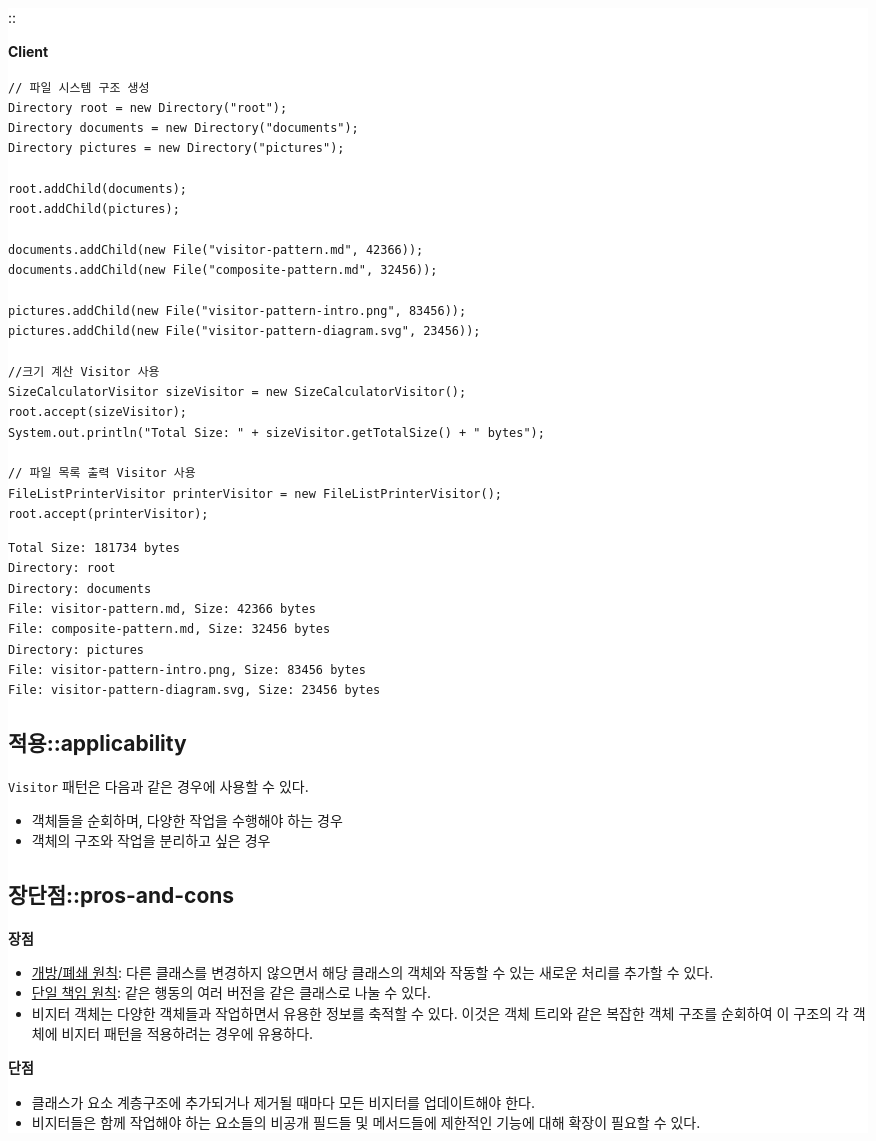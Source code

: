 ```java::디렉토리
```

::

**Client**

```java::클라이언트 코드
// 파일 시스템 구조 생성
Directory root = new Directory("root");
Directory documents = new Directory("documents");
Directory pictures = new Directory("pictures");

root.addChild(documents);
root.addChild(pictures);

documents.addChild(new File("visitor-pattern.md", 42366));
documents.addChild(new File("composite-pattern.md", 32456));

pictures.addChild(new File("visitor-pattern-intro.png", 83456));
pictures.addChild(new File("visitor-pattern-diagram.svg", 23456));

//크기 계산 Visitor 사용
SizeCalculatorVisitor sizeVisitor = new SizeCalculatorVisitor();
root.accept(sizeVisitor);
System.out.println("Total Size: " + sizeVisitor.getTotalSize() + " bytes");

// 파일 목록 출력 Visitor 사용
FileListPrinterVisitor printerVisitor = new FileListPrinterVisitor();
root.accept(printerVisitor);
```

```text::결과
Total Size: 181734 bytes
Directory: root
Directory: documents
File: visitor-pattern.md, Size: 42366 bytes
File: composite-pattern.md, Size: 32456 bytes
Directory: pictures
File: visitor-pattern-intro.png, Size: 83456 bytes
File: visitor-pattern-diagram.svg, Size: 23456 bytes
```

## 적용::applicability

`Visitor` 패턴은 다음과 같은 경우에 사용할 수 있다.

* 객체들을 순회하며, 다양한 작업을 수행해야 하는 경우
* 객체의 구조와 작업을 분리하고 싶은 경우

## 장단점::pros-and-cons

**장점**

* [개방/폐쇄 원칙](): 다른 클래스를 변경하지 않으면서 해당 클래스의 객체와 작동할 수 있는 새로운 처리를 추가할 수 있다.
* [단일 책임 원칙](): 같은 행동의 여러 버전을 같은 클래스로 나눌 수 있다.
* 비지터 객체는 다양한 객체들과 작업하면서 유용한 정보를 축적할 수 있다. 이것은 객체 트리와 같은 복잡한 객체 구조를 순회하여 이 구조의 각 객체에 비지터 패턴을 적용하려는 경우에 유용하다.

**단점**

* 클래스가 요소 계층구조에 추가되거나 제거될 때마다 모든 비지터를 업데이트해야 한다.
* 비지터들은 함께 작업해야 하는 요소들의 비공개 필드들 및 메서드들에 제한적인 기능에 대해 확장이 필요할 수 있다.
